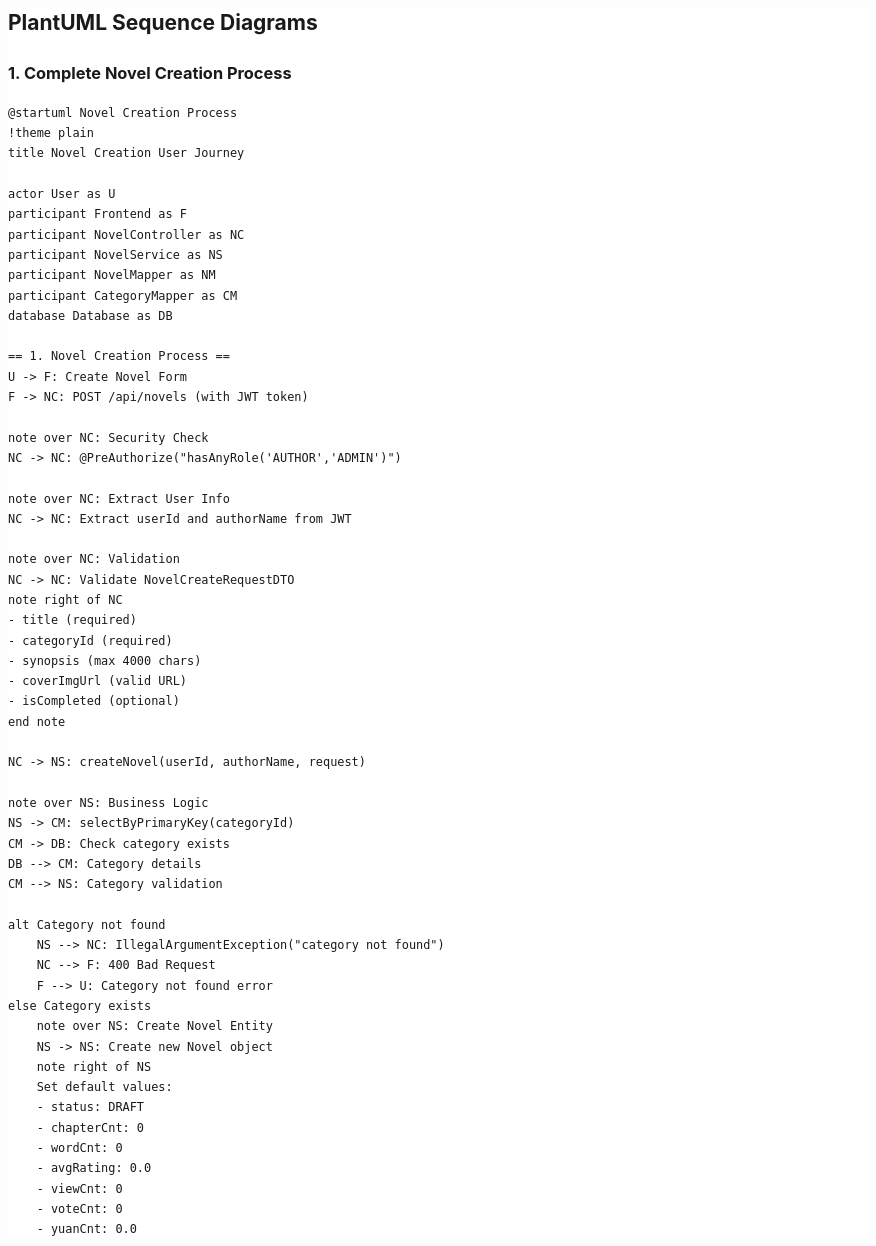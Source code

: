 ```mermaid
```

## PlantUML Sequence Diagrams

### 1. Complete Novel Creation Process

```plantuml
@startuml Novel Creation Process
!theme plain
title Novel Creation User Journey

actor User as U
participant Frontend as F
participant NovelController as NC
participant NovelService as NS
participant NovelMapper as NM
participant CategoryMapper as CM
database Database as DB

== 1. Novel Creation Process ==
U -> F: Create Novel Form
F -> NC: POST /api/novels (with JWT token)

note over NC: Security Check
NC -> NC: @PreAuthorize("hasAnyRole('AUTHOR','ADMIN')")

note over NC: Extract User Info
NC -> NC: Extract userId and authorName from JWT

note over NC: Validation
NC -> NC: Validate NovelCreateRequestDTO
note right of NC
- title (required)
- categoryId (required)
- synopsis (max 4000 chars)
- coverImgUrl (valid URL)
- isCompleted (optional)
end note

NC -> NS: createNovel(userId, authorName, request)

note over NS: Business Logic
NS -> CM: selectByPrimaryKey(categoryId)
CM -> DB: Check category exists
DB --> CM: Category details
CM --> NS: Category validation

alt Category not found
    NS --> NC: IllegalArgumentException("category not found")
    NC --> F: 400 Bad Request
    F --> U: Category not found error
else Category exists
    note over NS: Create Novel Entity
    NS -> NS: Create new Novel object
    note right of NS
    Set default values:
    - status: DRAFT
    - chapterCnt: 0
    - wordCnt: 0
    - avgRating: 0.0
    - viewCnt: 0
    - voteCnt: 0
    - yuanCnt: 0.0
```